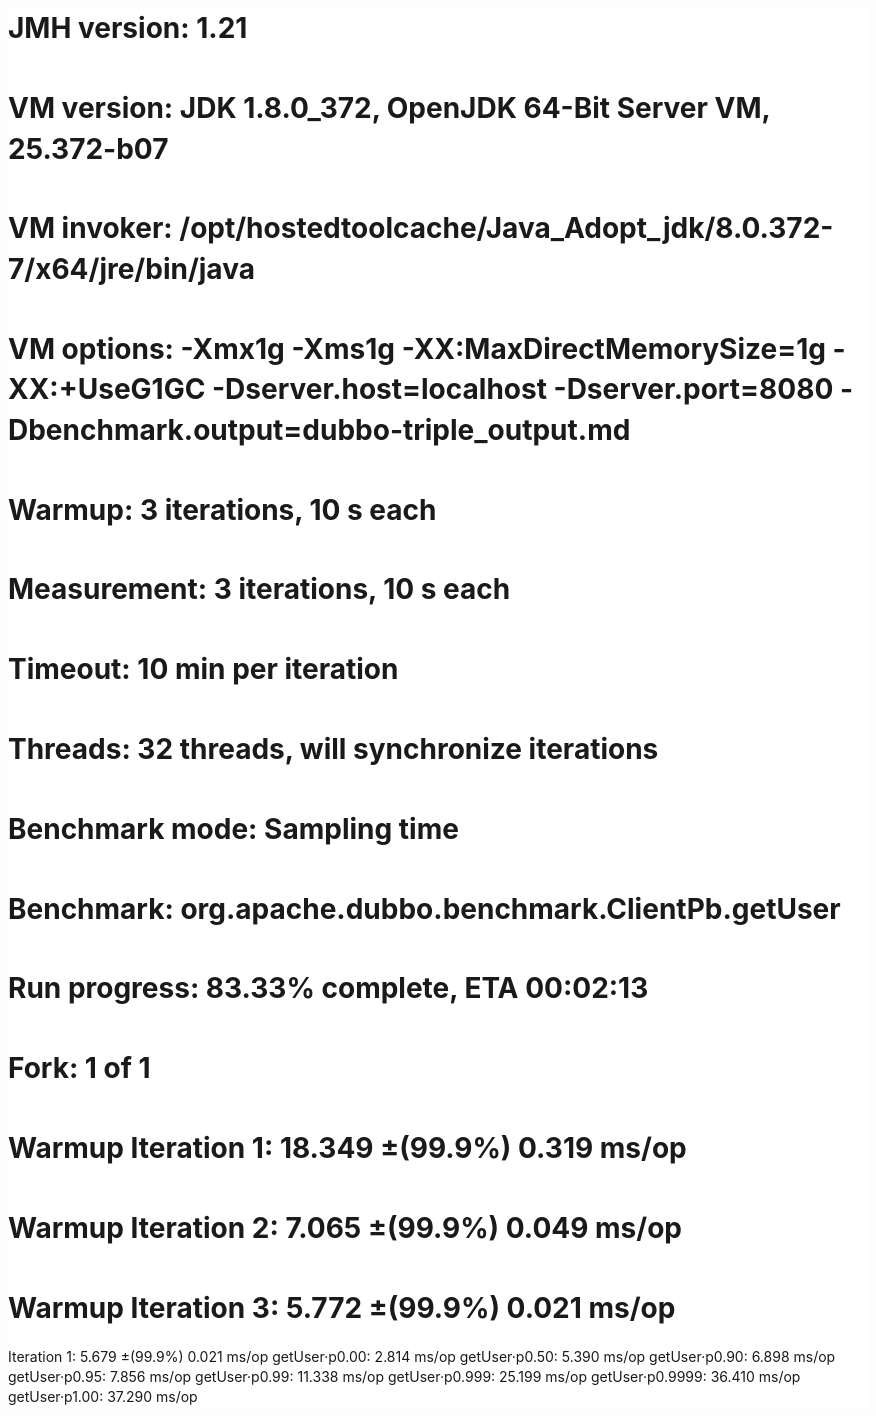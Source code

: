 
# JMH version: 1.21
# VM version: JDK 1.8.0_372, OpenJDK 64-Bit Server VM, 25.372-b07
# VM invoker: /opt/hostedtoolcache/Java_Adopt_jdk/8.0.372-7/x64/jre/bin/java
# VM options: -Xmx1g -Xms1g -XX:MaxDirectMemorySize=1g -XX:+UseG1GC -Dserver.host=localhost -Dserver.port=8080 -Dbenchmark.output=dubbo-triple_output.md
# Warmup: 3 iterations, 10 s each
# Measurement: 3 iterations, 10 s each
# Timeout: 10 min per iteration
# Threads: 32 threads, will synchronize iterations
# Benchmark mode: Sampling time
# Benchmark: org.apache.dubbo.benchmark.ClientPb.getUser

# Run progress: 83.33% complete, ETA 00:02:13
# Fork: 1 of 1
# Warmup Iteration   1: 18.349 ±(99.9%) 0.319 ms/op
# Warmup Iteration   2: 7.065 ±(99.9%) 0.049 ms/op
# Warmup Iteration   3: 5.772 ±(99.9%) 0.021 ms/op
Iteration   1: 5.679 ±(99.9%) 0.021 ms/op
                 getUser·p0.00:   2.814 ms/op
                 getUser·p0.50:   5.390 ms/op
                 getUser·p0.90:   6.898 ms/op
                 getUser·p0.95:   7.856 ms/op
                 getUser·p0.99:   11.338 ms/op
                 getUser·p0.999:  25.199 ms/op
                 getUser·p0.9999: 36.410 ms/op
                 getUser·p1.00:   37.290 ms/op
